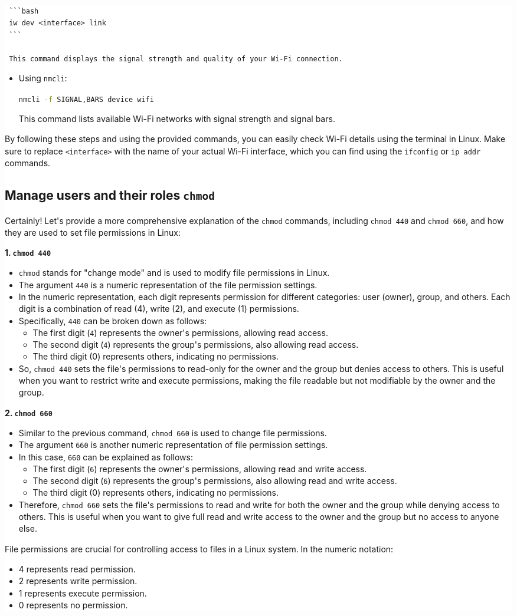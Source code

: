      ```bash
     iw dev <interface> link
     ```

     This command displays the signal strength and quality of your Wi-Fi connection.

   - Using `nmcli`:

     ```bash
     nmcli -f SIGNAL,BARS device wifi
     ```

     This command lists available Wi-Fi networks with signal strength and signal bars.

By following these steps and using the provided commands, you can easily check Wi-Fi details using the terminal in Linux. Make sure to replace `<interface>` with the name of your actual Wi-Fi interface, which you can find using the `ifconfig` or `ip addr` commands.

## Manage users and their roles `chmod`

Certainly! Let's provide a more comprehensive explanation of the `chmod` commands, including `chmod 440` and `chmod 660`, and how they are used to set file permissions in Linux:

**1. `chmod 440`**

- `chmod` stands for "change mode" and is used to modify file permissions in Linux.
- The argument `440` is a numeric representation of the file permission settings.
- In the numeric representation, each digit represents permission for different categories: user (owner), group, and others. Each digit is a combination of read (4), write (2), and execute (1) permissions.
- Specifically, `440` can be broken down as follows:
  - The first digit (`4`) represents the owner's permissions, allowing read access.
  - The second digit (`4`) represents the group's permissions, also allowing read access.
  - The third digit (0) represents others, indicating no permissions.
- So, `chmod 440` sets the file's permissions to read-only for the owner and the group but denies access to others. This is useful when you want to restrict write and execute permissions, making the file readable but not modifiable by the owner and the group.

**2. `chmod 660`**

- Similar to the previous command, `chmod 660` is used to change file permissions.
- The argument `660` is another numeric representation of file permission settings.
- In this case, `660` can be explained as follows:
  - The first digit (`6`) represents the owner's permissions, allowing read and write access.
  - The second digit (`6`) represents the group's permissions, also allowing read and write access.
  - The third digit (0) represents others, indicating no permissions.
- Therefore, `chmod 660` sets the file's permissions to read and write for both the owner and the group while denying access to others. This is useful when you want to give full read and write access to the owner and the group but no access to anyone else.

File permissions are crucial for controlling access to files in a Linux system. In the numeric notation:

- 4 represents read permission.
- 2 represents write permission.
- 1 represents execute permission.
- 0 represents no permission.
